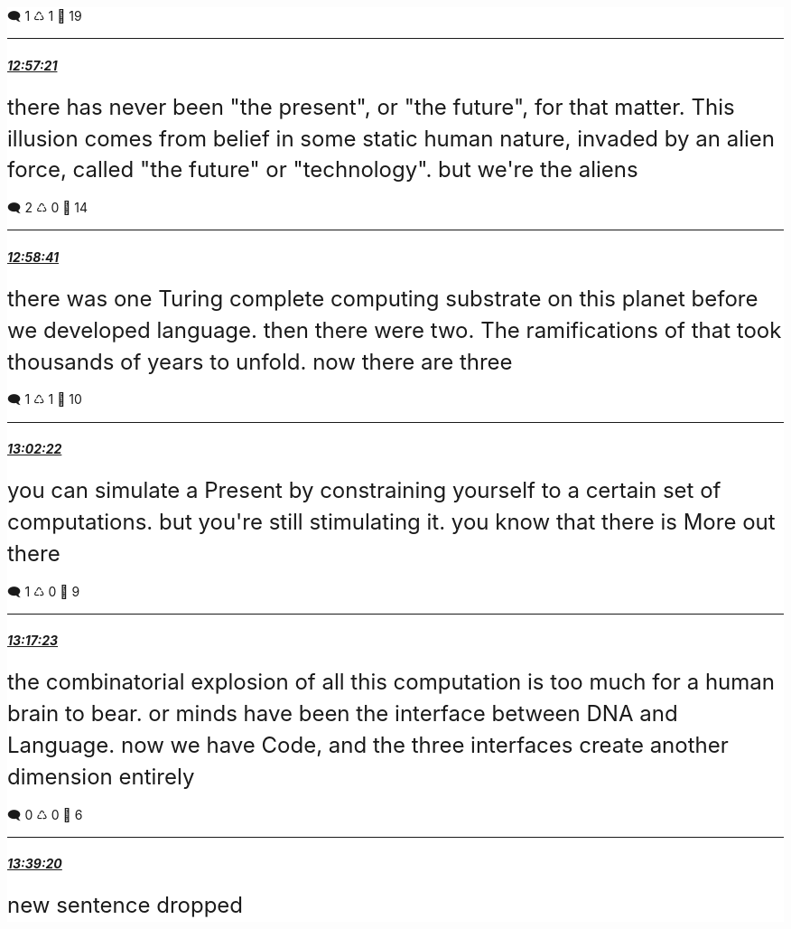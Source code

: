 
🗨️ 1 ♺ 1 🤍  19   

---
    
#### <a href = "https://twitter.com/deepfates/status/1371898398064795654">*12:57:21*</a>

<font size="5">there has never been "the present", or "the future", for that matter.  This illusion comes from belief in some static human nature, invaded by an alien force, called "the future" or "technology".  but we're the aliens</font>



🗨️ 2 ♺ 0 🤍  14   

---
    
#### <a href = "https://twitter.com/deepfates/status/1371898734007619585">*12:58:41*</a>

<font size="5">there was one Turing complete computing substrate on this planet before we developed language. then there were two. The ramifications of that took thousands of years to unfold.  now there are three</font>



🗨️ 1 ♺ 1 🤍  10   

---
    
#### <a href = "https://twitter.com/deepfates/status/1371899659157790720">*13:02:22*</a>

<font size="5">you can simulate a Present by constraining yourself to a certain set of computations. but you're still stimulating it. you know that there is More out there</font>



🗨️ 1 ♺ 0 🤍  9   

---
    
#### <a href = "https://twitter.com/deepfates/status/1371903438099902465">*13:17:23*</a>

<font size="5">the combinatorial explosion of all this computation is too much for a human brain to bear. or minds have been the interface between DNA and Language.   now we have Code, and the three interfaces create another dimension entirely</font>



🗨️ 0 ♺ 0 🤍  6   

---
    
#### <a href = "https://twitter.com/deepfates/status/1371908966041546752">*13:39:20*</a>

<font size="5">new sentence dropped</font>
